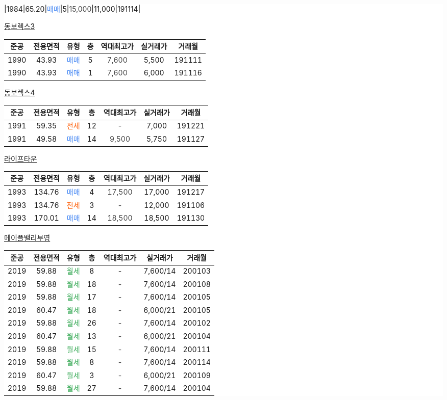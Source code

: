 |1984|65.20|<span style="color:#4285f3">매매</span>|5|<span style="color:#444444">15,000</span>|11,000|191114|


<script async src="//pagead2.googlesyndication.com/pagead/js/adsbygoogle.js"></script>

<ins class="adsbygoogle"
     style="display:block"
     data-ad-client="ca-pub-1142216861245946"
     data-ad-slot="4805727019"
     data-ad-format="auto"
     data-full-width-responsive="true"></ins>
<script>
(adsbygoogle = window.adsbygoogle || []).push({});
</script>


[동보렉스3](https://search.naver.com/search.naver?query=%EA%B0%95%EC%9B%90%EB%8F%84+%EC%9B%90%EC%A3%BC%EC%8B%9C+%EB%8B%A8%EA%B3%84%EB%8F%99+%EB%8F%99%EB%B3%B4%EB%A0%89%EC%8A%A43)

|준공|전용면적|유형|층|역대최고가|실거래가|거래월|
|:---:|:---:|:---:|:---:|:---:|:---:|:---:|
|1990|43.93|<span style="color:#4285f3">매매</span>|5|<span style="color:#444444">7,600</span>|5,500|191111|
|1990|43.93|<span style="color:#4285f3">매매</span>|1|<span style="color:#444444">7,600</span>|6,000|191116|

[동보렉스4](https://search.naver.com/search.naver?query=%EA%B0%95%EC%9B%90%EB%8F%84+%EC%9B%90%EC%A3%BC%EC%8B%9C+%EB%8B%A8%EA%B3%84%EB%8F%99+%EB%8F%99%EB%B3%B4%EB%A0%89%EC%8A%A44)

|준공|전용면적|유형|층|역대최고가|실거래가|거래월|
|:---:|:---:|:---:|:---:|:---:|:---:|:---:|
|1991|59.35|<span style="color:#ff5a00">전세</span>|12|<span style="color:#444444">-</span>|7,000|191221|
|1991|49.58|<span style="color:#4285f3">매매</span>|14|<span style="color:#444444">9,500</span>|5,750|191127|

[라이프타운](https://search.naver.com/search.naver?query=%EA%B0%95%EC%9B%90%EB%8F%84+%EC%9B%90%EC%A3%BC%EC%8B%9C+%EB%8B%A8%EA%B3%84%EB%8F%99+%EB%9D%BC%EC%9D%B4%ED%94%84%ED%83%80%EC%9A%B4)

|준공|전용면적|유형|층|역대최고가|실거래가|거래월|
|:---:|:---:|:---:|:---:|:---:|:---:|:---:|
|1993|134.76|<span style="color:#4285f3">매매</span>|4|<span style="color:#444444">17,500</span>|17,000|191217|
|1993|134.76|<span style="color:#ff5a00">전세</span>|3|<span style="color:#444444">-</span>|12,000|191106|
|1993|170.01|<span style="color:#4285f3">매매</span>|14|<span style="color:#444444">18,500</span>|18,500|191130|

[메이플밸리부영](https://search.naver.com/search.naver?query=%EA%B0%95%EC%9B%90%EB%8F%84+%EC%9B%90%EC%A3%BC%EC%8B%9C+%EB%8B%A8%EA%B3%84%EB%8F%99+%EB%A9%94%EC%9D%B4%ED%94%8C%EB%B0%B8%EB%A6%AC%EB%B6%80%EC%98%81)

|준공|전용면적|유형|층|역대최고가|실거래가|거래월|
|:---:|:---:|:---:|:---:|:---:|:---:|:---:|
|2019|59.88|<span style="color:#34a853">월세</span>|8|<span style="color:#444444">-</span>|7,600/14|200103|
|2019|59.88|<span style="color:#34a853">월세</span>|18|<span style="color:#444444">-</span>|7,600/14|200108|
|2019|59.88|<span style="color:#34a853">월세</span>|17|<span style="color:#444444">-</span>|7,600/14|200105|
|2019|60.47|<span style="color:#34a853">월세</span>|18|<span style="color:#444444">-</span>|6,000/21|200105|
|2019|59.88|<span style="color:#34a853">월세</span>|26|<span style="color:#444444">-</span>|7,600/14|200102|
|2019|60.47|<span style="color:#34a853">월세</span>|13|<span style="color:#444444">-</span>|6,000/21|200104|
|2019|59.88|<span style="color:#34a853">월세</span>|15|<span style="color:#444444">-</span>|7,600/14|200111|
|2019|59.88|<span style="color:#34a853">월세</span>|8|<span style="color:#444444">-</span>|7,600/14|200114|
|2019|60.47|<span style="color:#34a853">월세</span>|3|<span style="color:#444444">-</span>|6,000/21|200109|
|2019|59.88|<span style="color:#34a853">월세</span>|27|<span style="color:#444444">-</span>|7,600/14|200104|